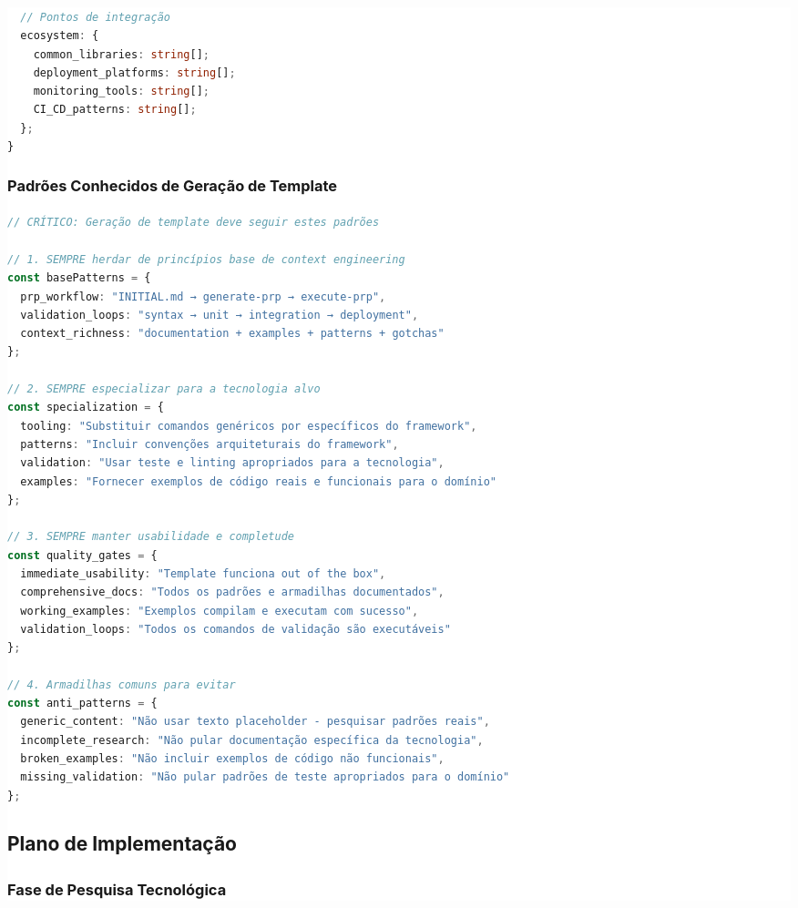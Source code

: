 ```typescript
  // Pontos de integração
  ecosystem: {
    common_libraries: string[];
    deployment_platforms: string[];
    monitoring_tools: string[];
    CI_CD_patterns: string[];
  };
}
```

### Padrões Conhecidos de Geração de Template

```typescript
// CRÍTICO: Geração de template deve seguir estes padrões

// 1. SEMPRE herdar de princípios base de context engineering
const basePatterns = {
  prp_workflow: "INITIAL.md → generate-prp → execute-prp",
  validation_loops: "syntax → unit → integration → deployment",
  context_richness: "documentation + examples + patterns + gotchas"
};

// 2. SEMPRE especializar para a tecnologia alvo
const specialization = {
  tooling: "Substituir comandos genéricos por específicos do framework",
  patterns: "Incluir convenções arquiteturais do framework",
  validation: "Usar teste e linting apropriados para a tecnologia",
  examples: "Fornecer exemplos de código reais e funcionais para o domínio"
};

// 3. SEMPRE manter usabilidade e completude
const quality_gates = {
  immediate_usability: "Template funciona out of the box",
  comprehensive_docs: "Todos os padrões e armadilhas documentados",
  working_examples: "Exemplos compilam e executam com sucesso",
  validation_loops: "Todos os comandos de validação são executáveis"
};

// 4. Armadilhas comuns para evitar
const anti_patterns = {
  generic_content: "Não usar texto placeholder - pesquisar padrões reais",
  incomplete_research: "Não pular documentação específica da tecnologia",
  broken_examples: "Não incluir exemplos de código não funcionais",
  missing_validation: "Não pular padrões de teste apropriados para o domínio"
};
```

## Plano de Implementação

### Fase de Pesquisa Tecnológica
